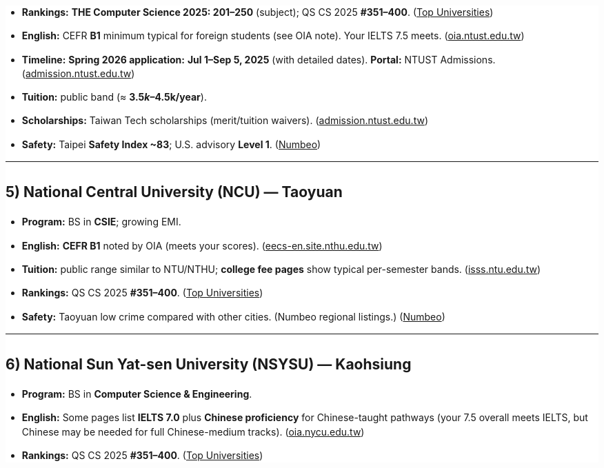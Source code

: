 - **Rankings:** **THE Computer Science 2025: 201–250** (subject); QS CS 2025 **#351–400**. ([Top Universities](https://www.topuniversities.com/university-subject-rankings/computer-science-information-systems?countries=tw&utm_source=chatgpt.com "QS World University Rankings for Computer Science and Information ..."))
    
- **English:** CEFR **B1** minimum typical for foreign students (see OIA note). Your IELTS 7.5 meets. ([oia.ntust.edu.tw](https://oia.ntust.edu.tw/p/412-1060-8919.php?Lang=en&utm_source=chatgpt.com "Inbound Exchange Programs - 國際事務處 - 國立臺灣科技大學"))
    
- **Timeline:** **Spring 2026 application:** **Jul 1–Sep 5, 2025** (with detailed dates). **Portal:** NTUST Admissions. ([admission.ntust.edu.tw](https://www.admission.ntust.edu.tw/p/412-1052-8763.php?Lang=en&utm_source=chatgpt.com "Application Timeline"))
    
- **Tuition:** public band (≈ **$3.5k–$4.5k/year**).
    
- **Scholarships:** Taiwan Tech scholarships (merit/tuition waivers). ([admission.ntust.edu.tw](https://www.admission.ntust.edu.tw/index.php?Lang=en&utm_source=chatgpt.com "Admission"))
    
- **Safety:** Taipei **Safety Index ~83**; U.S. advisory **Level 1**. ([Numbeo](https://www.numbeo.com/crime/rankings_current.jsp?displayColumn=1&utm_source=chatgpt.com "Current Safety Index by City"))
    

---

## 5) National Central University (NCU) — Taoyuan

- **Program:** BS in **CSIE**; growing EMI.
    
- **English:** **CEFR B1** noted by OIA (meets your scores). ([eecs-en.site.nthu.edu.tw](https://eecs-en.site.nthu.edu.tw/p/412-1015-21767.php?utm_source=chatgpt.com "APPLICATIONS"))
    
- **Tuition:** public range similar to NTU/NTHU; **college fee pages** show typical per-semester bands. ([isss.ntu.edu.tw](https://isss.ntu.edu.tw/campus-life/accommodation/?utm_source=chatgpt.com "Accommodation"))
    
- **Rankings:** QS CS 2025 **#351–400**. ([Top Universities](https://www.topuniversities.com/university-subject-rankings/computer-science-information-systems?countries=tw&utm_source=chatgpt.com "QS World University Rankings for Computer Science and Information ..."))
    
- **Safety:** Taoyuan low crime compared with other cities. (Numbeo regional listings.) ([Numbeo](https://www.numbeo.com/crime/region_rankings.jsp?region=030&title=2025&utm_source=chatgpt.com "Eastern Asia: Crime Index by City 2025"))
    

---

## 6) National Sun Yat-sen University (NSYSU) — Kaohsiung

- **Program:** BS in **Computer Science & Engineering**.
    
- **English:** Some pages list **IELTS 7.0** plus **Chinese proficiency** for Chinese-taught pathways (your 7.5 overall meets IELTS, but Chinese may be needed for full Chinese-medium tracks). ([oia.nycu.edu.tw](https://oia.nycu.edu.tw/oia/en/app/data/list?id=789&module=nycu0013&utm_source=chatgpt.com "Requirements-NYCU Office of International Affairs"))
    
- **Rankings:** QS CS 2025 **#351–400**. ([Top Universities](https://www.topuniversities.com/university-subject-rankings/computer-science-information-systems?countries=tw&utm_source=chatgpt.com "QS World University Rankings for Computer Science and Information ..."))
    